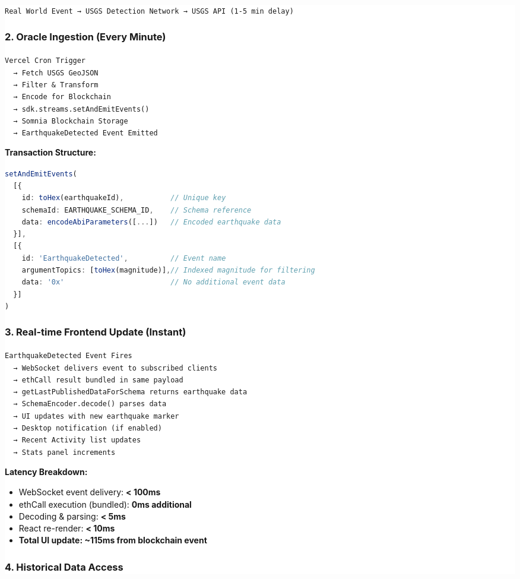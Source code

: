 ```
Real World Event → USGS Detection Network → USGS API (1-5 min delay)
```

### 2. Oracle Ingestion (Every Minute)

```
Vercel Cron Trigger
  → Fetch USGS GeoJSON
  → Filter & Transform
  → Encode for Blockchain
  → sdk.streams.setAndEmitEvents()
  → Somnia Blockchain Storage
  → EarthquakeDetected Event Emitted
```

**Transaction Structure:**
```typescript
setAndEmitEvents(
  [{ 
    id: toHex(earthquakeId),           // Unique key
    schemaId: EARTHQUAKE_SCHEMA_ID,    // Schema reference
    data: encodeAbiParameters([...])   // Encoded earthquake data
  }],
  [{ 
    id: 'EarthquakeDetected',          // Event name
    argumentTopics: [toHex(magnitude)],// Indexed magnitude for filtering
    data: '0x'                         // No additional event data
  }]
)
```

### 3. Real-time Frontend Update (Instant)

```
EarthquakeDetected Event Fires
  → WebSocket delivers event to subscribed clients
  → ethCall result bundled in same payload
  → getLastPublishedDataForSchema returns earthquake data
  → SchemaEncoder.decode() parses data
  → UI updates with new earthquake marker
  → Desktop notification (if enabled)
  → Recent Activity list updates
  → Stats panel increments
```

**Latency Breakdown:**
- WebSocket event delivery: **< 100ms**
- ethCall execution (bundled): **0ms additional**
- Decoding & parsing: **< 5ms**
- React re-render: **< 10ms**
- **Total UI update: ~115ms from blockchain event**

### 4. Historical Data Access
